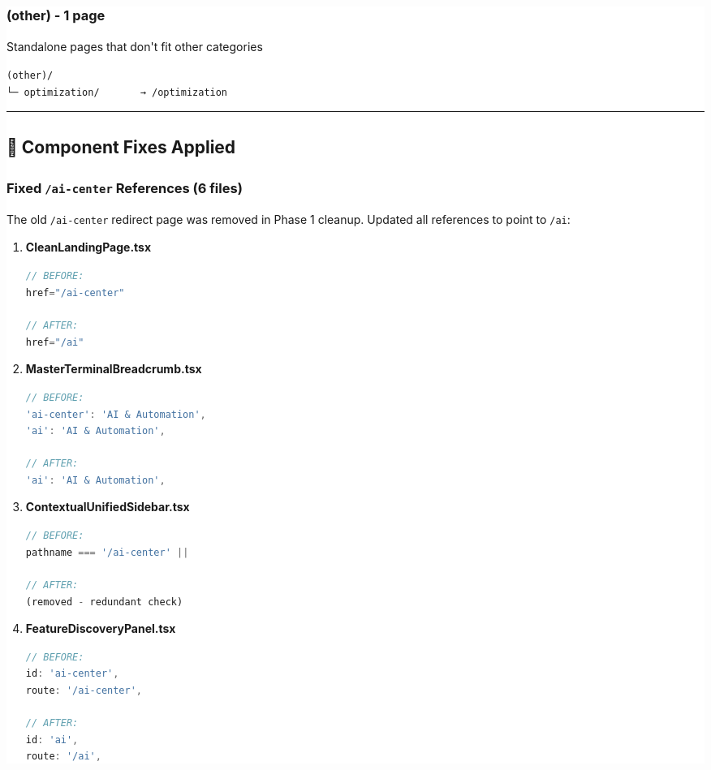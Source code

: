 ### **(other)** - 1 page
Standalone pages that don't fit other categories
```
(other)/
└─ optimization/       → /optimization
```

---

## 🔧 Component Fixes Applied

### **Fixed `/ai-center` References** (6 files)
The old `/ai-center` redirect page was removed in Phase 1 cleanup. Updated all references to point to `/ai`:

1. **CleanLandingPage.tsx**
   ```typescript
   // BEFORE:
   href="/ai-center"

   // AFTER:
   href="/ai"
   ```

2. **MasterTerminalBreadcrumb.tsx**
   ```typescript
   // BEFORE:
   'ai-center': 'AI & Automation',
   'ai': 'AI & Automation',

   // AFTER:
   'ai': 'AI & Automation',
   ```

3. **ContextualUnifiedSidebar.tsx**
   ```typescript
   // BEFORE:
   pathname === '/ai-center' ||

   // AFTER:
   (removed - redundant check)
   ```

4. **FeatureDiscoveryPanel.tsx**
   ```typescript
   // BEFORE:
   id: 'ai-center',
   route: '/ai-center',

   // AFTER:
   id: 'ai',
   route: '/ai',
   ```
